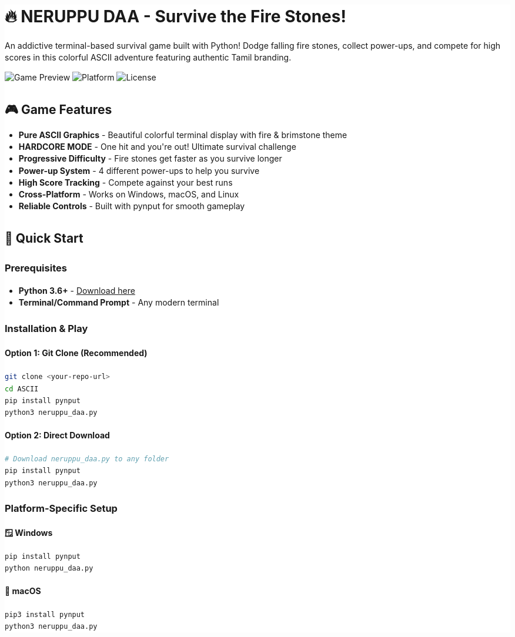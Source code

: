 # 🔥 NERUPPU DAA - Survive the Fire Stones!

An addictive terminal-based survival game built with Python! Dodge falling fire stones, collect power-ups, and compete for high scores in this colorful ASCII adventure featuring authentic Tamil branding.

![Game Preview](https://img.shields.io/badge/Python-3.6%2B-blue) ![Platform](https://img.shields.io/badge/Platform-Windows%20%7C%20macOS%20%7C%20Linux-lightgrey) ![License](https://img.shields.io/badge/License-MIT-green)

## 🎮 Game Features

- **Pure ASCII Graphics** - Beautiful colorful terminal display with fire & brimstone theme
- **HARDCORE MODE** - One hit and you're out! Ultimate survival challenge
- **Progressive Difficulty** - Fire stones get faster as you survive longer
- **Power-up System** - 4 different power-ups to help you survive
- **High Score Tracking** - Compete against your best runs
- **Cross-Platform** - Works on Windows, macOS, and Linux
- **Reliable Controls** - Built with pynput for smooth gameplay

## 🚀 Quick Start

### Prerequisites
- **Python 3.6+** - [Download here](https://www.python.org/downloads/)
- **Terminal/Command Prompt** - Any modern terminal

### Installation & Play

#### Option 1: Git Clone (Recommended)
```bash
git clone <your-repo-url>
cd ASCII
pip install pynput
python3 neruppu_daa.py
```

#### Option 2: Direct Download
```bash
# Download neruppu_daa.py to any folder
pip install pynput
python3 neruppu_daa.py
```

### Platform-Specific Setup

#### 🪟 Windows
```cmd
pip install pynput
python neruppu_daa.py
```

#### 🍎 macOS
```bash
pip3 install pynput
python3 neruppu_daa.py
```
